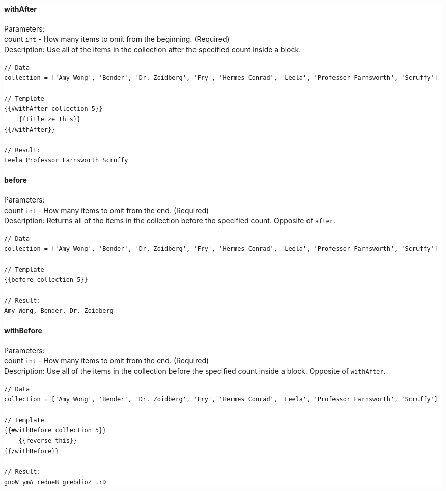 #### withAfter
Parameters:
<br>count `int` - How many items to omit from the beginning. (Required)
<br>Description: Use all of the items in the collection after the specified count inside a block.
```
// Data
collection = ['Amy Wong', 'Bender', 'Dr. Zoidberg', 'Fry', 'Hermes Conrad', 'Leela', 'Professor Farnsworth', 'Scruffy']

// Template
{{#withAfter collection 5}}
    {{titleize this}}
{{/withAfter}}

// Result:
Leela Professor Farnsworth Scruffy
```

#### before
Parameters:
<br>count `int` - How many items to omit from the end. (Required)
<br>Description: Returns all of the items in the collection before the specified count. Opposite of `after`.
```
// Data
collection = ['Amy Wong', 'Bender', 'Dr. Zoidberg', 'Fry', 'Hermes Conrad', 'Leela', 'Professor Farnsworth', 'Scruffy']

// Template
{{before collection 5}}

// Result:
Amy Wong, Bender, Dr. Zoidberg
```

#### withBefore
Parameters:
<br>count `int` - How many items to omit from the end. (Required)
<br>Description: Use all of the items in the collection before the specified count inside a block. Opposite of `withAfter`.
```
// Data
collection = ['Amy Wong', 'Bender', 'Dr. Zoidberg', 'Fry', 'Hermes Conrad', 'Leela', 'Professor Farnsworth', 'Scruffy']

// Template
{{#withBefore collection 5}}
    {{reverse this}}
{{/withBefore}}

// Result:
gnoW ymA redneB grebdioZ .rD
```
